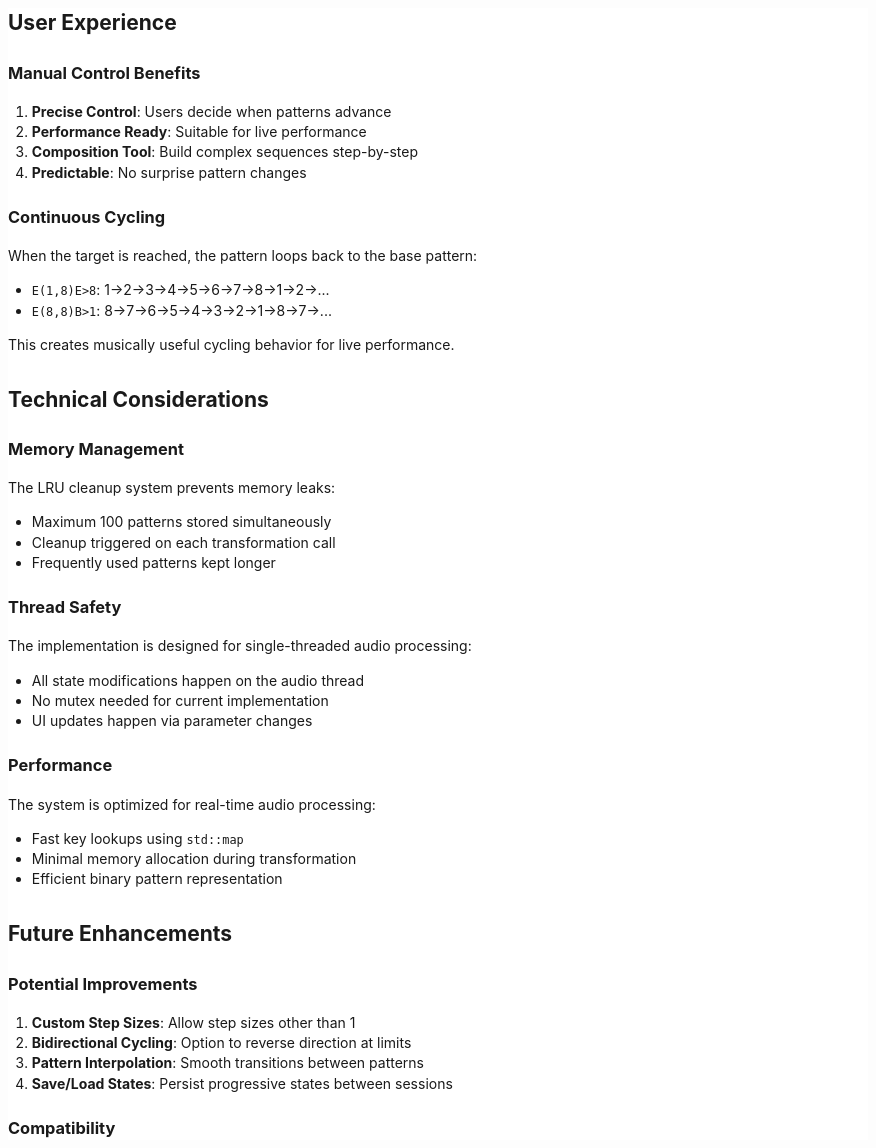 ## User Experience

### Manual Control Benefits

1. **Precise Control**: Users decide when patterns advance
2. **Performance Ready**: Suitable for live performance
3. **Composition Tool**: Build complex sequences step-by-step
4. **Predictable**: No surprise pattern changes

### Continuous Cycling

When the target is reached, the pattern loops back to the base pattern:
- `E(1,8)E>8`: 1→2→3→4→5→6→7→8→1→2→...
- `E(8,8)B>1`: 8→7→6→5→4→3→2→1→8→7→...

This creates musically useful cycling behavior for live performance.

## Technical Considerations

### Memory Management

The LRU cleanup system prevents memory leaks:
- Maximum 100 patterns stored simultaneously
- Cleanup triggered on each transformation call
- Frequently used patterns kept longer

### Thread Safety

The implementation is designed for single-threaded audio processing:
- All state modifications happen on the audio thread
- No mutex needed for current implementation
- UI updates happen via parameter changes

### Performance

The system is optimized for real-time audio processing:
- Fast key lookups using `std::map`
- Minimal memory allocation during transformation
- Efficient binary pattern representation

## Future Enhancements

### Potential Improvements

1. **Custom Step Sizes**: Allow step sizes other than 1
2. **Bidirectional Cycling**: Option to reverse direction at limits
3. **Pattern Interpolation**: Smooth transitions between patterns
4. **Save/Load States**: Persist progressive states between sessions

### Compatibility
